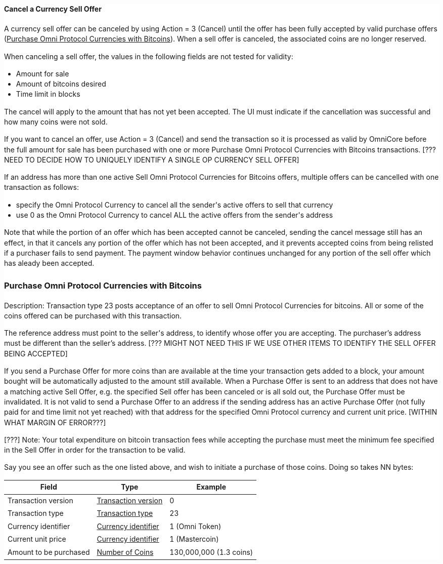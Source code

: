 #### Cancel a Currency Sell Offer

A currency sell offer can be canceled by using Action = 3 (Cancel) until the offer has been fully accepted by valid purchase offers ([Purchase Omni Protocol Currencies with Bitcoins](#purchase-omni-protocol-currencies-with-bitcoins)). When a sell offer is canceled, the associated coins are no longer reserved.

When canceling a sell offer, the values in the following fields are not tested for validity:
* Amount for sale
* Amount of bitcoins desired
* Time limit in blocks

The cancel will apply to the amount that has not yet been accepted. The UI must indicate if the cancellation was successful and how many coins were not sold.

If you want to cancel an offer, use Action = 3 (Cancel) and send the transaction so it is processed as valid by OmniCore before the full amount for sale has been purchased with one or more Purchase Omni Protocol Currencies with Bitcoins transactions. [??? NEED TO DECIDE HOW TO UNIQUELY IDENTIFY A SINGLE OP CURRENCY SELL OFFER]

If an address has more than one active Sell Omni Protocol Currencies for Bitcoins offers, multiple offers can be cancelled with one transaction as follows:
* specify the Omni Protocol Currency to cancel all the sender's active offers to sell that currency
* use 0 as the Omni Protocol Currency to cancel ALL the active offers from the sender's address

Note that while the portion of an offer which has been accepted cannot be canceled, sending the cancel message still has an effect, in that it cancels any portion of the offer which has not been accepted, and it prevents accepted coins from being relisted if a purchaser fails to send payment. The payment window behavior continues unchanged for any portion of the sell offer which has aleady been accepted.

### Purchase Omni Protocol Currencies with Bitcoins

Description: Transaction type 23 posts acceptance of an offer to sell Omni Protocol Currencies for bitcoins. All or some of the coins offered can be purchased with this transaction.

The reference address must point to the seller's address, to identify whose offer you are accepting. The purchaser’s address must be different than the seller’s address. [??? MIGHT NOT NEED THIS IF WE USE OTHER ITEMS TO IDENTIFY THE SELL OFFER BEING ACCEPTED]

If you send a Purchase Offer for more coins than are available at the time your transaction gets added to a block, your amount bought will be automatically adjusted to the amount still available. When a Purchase Offer is sent to an address that does not have a matching active Sell Offer, e.g. the specified Sell offer has been canceled or is all sold out, the Purchase Offer must be invalidated. It is not valid to send a Purchase Offer to an address if the sending address has an active Purchase Offer (not fully paid for and time limit not yet reached) with that address for the specified Omni Protocol currency and current unit price. [WITHIN WHAT MARGIN OF ERROR???]

[???] Note: Your total expenditure on bitcoin transaction fees while accepting the purchase must meet the minimum fee specified in the Sell Offer in order for the transaction to be valid.

Say you see an offer such as the one listed above, and wish to initiate a purchase of those coins. Doing so takes NN bytes:

| **Field** | **Type** | **Example** |
| ---- | ---- | ---- |
| Transaction version |[Transaction version](#field-transaction-version) | 0 |
| Transaction type | [Transaction type](#field-transaction-type) | 23 | 
| Currency identifier | [Currency identifier](#field-currency-identifier) |1 (Omni Token) |
| Current unit price | [Currency identifier](#field-currency-identifier) |1 (Mastercoin) |
| Amount to be purchased |[Number of Coins](#field-number-of-coins)|130,000,000 (1.3 coins) |
